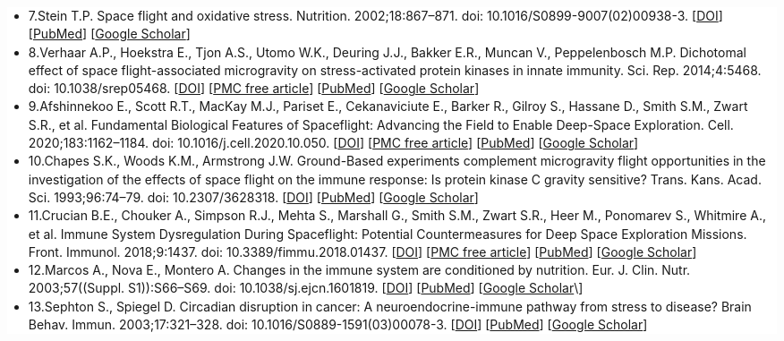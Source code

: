 *   7.Stein T.P. Space flight and oxidative stress. Nutrition. 2002;18:867–871. doi: 10.1016/S0899-9007(02)00938-3. \[[DOI](https://doi.org/10.1016/S0899-9007\(02\)00938-3)\] \[[PubMed](https://pubmed.ncbi.nlm.nih.gov/12361781/)\] \[[Google Scholar](https://scholar.google.com/scholar_lookup?journal=Nutrition&title=Space%20flight%20and%20oxidative%20stress&author=T.P.%20Stein&volume=18&publication_year=2002&pages=867-871&pmid=12361781&doi=10.1016/S0899-9007\(02\)00938-3&)\]
*   8.Verhaar A.P., Hoekstra E., Tjon A.S., Utomo W.K., Deuring J.J., Bakker E.R., Muncan V., Peppelenbosch M.P. Dichotomal effect of space flight-associated microgravity on stress-activated protein kinases in innate immunity. Sci. Rep. 2014;4:5468. doi: 10.1038/srep05468. \[[DOI](https://doi.org/10.1038/srep05468)\] \[[PMC free article](https://www.ncbi.nlm.nih.gov/articles/PMC4073167/)\] \[[PubMed](https://pubmed.ncbi.nlm.nih.gov/24968806/)\] \[[Google Scholar](https://scholar.google.com/scholar_lookup?journal=Sci.%20Rep.&title=Dichotomal%20effect%20of%20space%20flight-associated%20microgravity%20on%20stress-activated%20protein%20kinases%20in%20innate%20immunity&author=A.P.%20Verhaar&author=E.%20Hoekstra&author=A.S.%20Tjon&author=W.K.%20Utomo&author=J.J.%20Deuring&volume=4&publication_year=2014&pages=5468&pmid=24968806&doi=10.1038/srep05468&)\]
*   9.Afshinnekoo E., Scott R.T., MacKay M.J., Pariset E., Cekanaviciute E., Barker R., Gilroy S., Hassane D., Smith S.M., Zwart S.R., et al. Fundamental Biological Features of Spaceflight: Advancing the Field to Enable Deep-Space Exploration. Cell. 2020;183:1162–1184. doi: 10.1016/j.cell.2020.10.050. \[[DOI](https://doi.org/10.1016/j.cell.2020.10.050)\] \[[PMC free article](https://www.ncbi.nlm.nih.gov/articles/PMC8441988/)\] \[[PubMed](https://pubmed.ncbi.nlm.nih.gov/33242416/)\] \[[Google Scholar](https://scholar.google.com/scholar_lookup?journal=Cell&title=Fundamental%20Biological%20Features%20of%20Spaceflight:%20Advancing%20the%20Field%20to%20Enable%20Deep-Space%20Exploration&author=E.%20Afshinnekoo&author=R.T.%20Scott&author=M.J.%20MacKay&author=E.%20Pariset&author=E.%20Cekanaviciute&volume=183&publication_year=2020&pages=1162-1184&pmid=33242416&doi=10.1016/j.cell.2020.10.050&)\]
*   10.Chapes S.K., Woods K.M., Armstrong J.W. Ground-Based experiments complement microgravity flight opportunities in the investigation of the effects of space flight on the immune response: Is protein kinase C gravity sensitive? Trans. Kans. Acad. Sci. 1993;96:74–79. doi: 10.2307/3628318. \[[DOI](https://doi.org/10.2307/3628318)\] \[[PubMed](https://pubmed.ncbi.nlm.nih.gov/11537715/)\] \[[Google Scholar](https://scholar.google.com/scholar_lookup?journal=Trans.%20Kans.%20Acad.%20Sci.&title=Ground-Based%20experiments%20complement%20microgravity%20flight%20opportunities%20in%20the%20investigation%20of%20the%20effects%20of%20space%20flight%20on%20the%20immune%20response:%20Is%20protein%20kinase%20C%20gravity%20sensitive?&author=S.K.%20Chapes&author=K.M.%20Woods&author=J.W.%20Armstrong&volume=96&publication_year=1993&pages=74-79&pmid=11537715&doi=10.2307/3628318&)\]
*   11.Crucian B.E., Chouker A., Simpson R.J., Mehta S., Marshall G., Smith S.M., Zwart S.R., Heer M., Ponomarev S., Whitmire A., et al. Immune System Dysregulation During Spaceflight: Potential Countermeasures for Deep Space Exploration Missions. Front. Immunol. 2018;9:1437. doi: 10.3389/fimmu.2018.01437. \[[DOI](https://doi.org/10.3389/fimmu.2018.01437)\] \[[PMC free article](https://www.ncbi.nlm.nih.gov/articles/PMC6038331/)\] \[[PubMed](https://pubmed.ncbi.nlm.nih.gov/30018614/)\] \[[Google Scholar](https://scholar.google.com/scholar_lookup?journal=Front.%20Immunol.&title=Immune%20System%20Dysregulation%20During%20Spaceflight:%20Potential%20Countermeasures%20for%20Deep%20Space%20Exploration%20Missions&author=B.E.%20Crucian&author=A.%20Chouker&author=R.J.%20Simpson&author=S.%20Mehta&author=G.%20Marshall&volume=9&publication_year=2018&pages=1437&pmid=30018614&doi=10.3389/fimmu.2018.01437&)\]
*   12.Marcos A., Nova E., Montero A. Changes in the immune system are conditioned by nutrition. Eur. J. Clin. Nutr. 2003;57((Suppl. S1)):S66–S69. doi: 10.1038/sj.ejcn.1601819. \[[DOI](https://doi.org/10.1038/sj.ejcn.1601819)\] \[[PubMed](https://pubmed.ncbi.nlm.nih.gov/12947457/)\] \[[Google Scholar](https://scholar.google.com/scholar_lookup?journal=Eur.%20J.%20Clin.%20Nutr.&title=Changes%20in%20the%20immune%20system%20are%20conditioned%20by%20nutrition&author=A.%20Marcos&author=E.%20Nova&author=A.%20Montero&volume=57&issue=\(Suppl.%20S1\)&publication_year=2003&pages=S66-S69&pmid=12947457&doi=10.1038/sj.ejcn.1601819&)\]
*   13.Sephton S., Spiegel D. Circadian disruption in cancer: A neuroendocrine-immune pathway from stress to disease? Brain Behav. Immun. 2003;17:321–328. doi: 10.1016/S0889-1591(03)00078-3. \[[DOI](https://doi.org/10.1016/S0889-1591\(03\)00078-3)\] \[[PubMed](https://pubmed.ncbi.nlm.nih.gov/12946654/)\] \[[Google Scholar](https://scholar.google.com/scholar_lookup?journal=Brain%20Behav.%20Immun.&title=Circadian%20disruption%20in%20cancer:%20A%20neuroendocrine-immune%20pathway%20from%20stress%20to%20disease?&author=S.%20Sephton&author=D.%20Spiegel&volume=17&publication_year=2003&pages=321-328&pmid=12946654&doi=10.1016/S0889-1591\(03\)00078-3&)\]